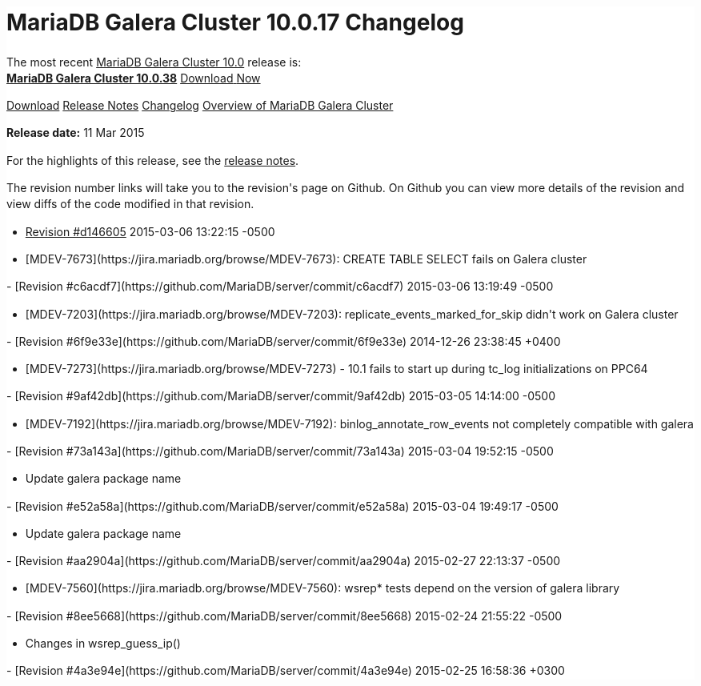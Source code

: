 # MariaDB Galera Cluster 10.0.17 Changelog

The most recent [MariaDB Galera Cluster 10.0](/kb/en/galera/) release is:<br>
<span class="cstm-style lead"><strong>[MariaDB Galera Cluster 10.0.38](/replication/galera-cluster/mariadb-galera-cluster-releases/mariadb-galera-100-release-notes/mariadb-galera-cluster-10038-release-notes/)</strong> [Download<span>&nbsp;</span>Now](https://downloads.mariadb.org/mariadb-galera/10.0)</span>

[Download](http://downloads.mariadb.org/mariadb-galera/10.0.17)
[Release Notes](/replication/galera-cluster/mariadb-galera-cluster-releases/mariadb-galera-100-release-notes/mariadb-galera-cluster-10017-release-notes/)
[Changelog](/replication/galera-cluster/mariadb-galera-cluster-releases/mariadb-galera-100-changelogs/mariadb-galera-cluster-10017-changelog/)
[Overview of MariaDB Galera Cluster](/replication/galera-cluster/what-is-mariadb-galera-cluster/)

<strong>Release date:</strong> 11 Mar 2015

For the highlights of this release, see the
[release notes](/replication/galera-cluster/mariadb-galera-cluster-releases/mariadb-galera-100-release-notes/mariadb-galera-cluster-10017-release-notes/).

The revision number links will take you to the revision's page on Github. On
Github you can view more details of the revision and view diffs of the code
modified in that revision.

- [Revision #d146605](https://github.com/MariaDB/server/commit/d146605)
<span class="cstm-style datetime">2015-03-06 13:22:15 -0500</span>
<ul start="1"><li>[MDEV-7673](https://jira.mariadb.org/browse/MDEV-7673): CREATE TABLE SELECT fails on Galera cluster
</li></ul>
- [Revision #c6acdf7](https://github.com/MariaDB/server/commit/c6acdf7)
<span class="cstm-style datetime">2015-03-06 13:19:49 -0500</span>
<ul start="1"><li>[MDEV-7203](https://jira.mariadb.org/browse/MDEV-7203): replicate_events_marked_for_skip didn't work on Galera cluster
</li></ul>
- [Revision #6f9e33e](https://github.com/MariaDB/server/commit/6f9e33e)
<span class="cstm-style datetime">2014-12-26 23:38:45 +0400</span>
<ul start="1"><li>[MDEV-7273](https://jira.mariadb.org/browse/MDEV-7273) - 10.1 fails to start up during tc_log initializations on PPC64
</li></ul>
- [Revision #9af42db](https://github.com/MariaDB/server/commit/9af42db)
<span class="cstm-style datetime">2015-03-05 14:14:00 -0500</span>
<ul start="1"><li>[MDEV-7192](https://jira.mariadb.org/browse/MDEV-7192): binlog_annotate_row_events not completely compatible with galera
</li></ul>
- [Revision #73a143a](https://github.com/MariaDB/server/commit/73a143a)
<span class="cstm-style datetime">2015-03-04 19:52:15 -0500</span>
<ul start="1"><li>Update galera package name
</li></ul>
- [Revision #e52a58a](https://github.com/MariaDB/server/commit/e52a58a)
<span class="cstm-style datetime">2015-03-04 19:49:17 -0500</span>
<ul start="1"><li>Update galera package name
</li></ul>
- [Revision #aa2904a](https://github.com/MariaDB/server/commit/aa2904a)
<span class="cstm-style datetime">2015-02-27 22:13:37 -0500</span>
<ul start="1"><li>[MDEV-7560](https://jira.mariadb.org/browse/MDEV-7560): wsrep* tests depend on the version of galera library
</li></ul>
- [Revision #8ee5668](https://github.com/MariaDB/server/commit/8ee5668)
<span class="cstm-style datetime">2015-02-24 21:55:22 -0500</span>
<ul start="1"><li>Changes in wsrep_guess_ip()
</li></ul>
- [Revision #4a3e94e](https://github.com/MariaDB/server/commit/4a3e94e)
<span class="cstm-style datetime">2015-02-25 16:58:36 +0300</span>